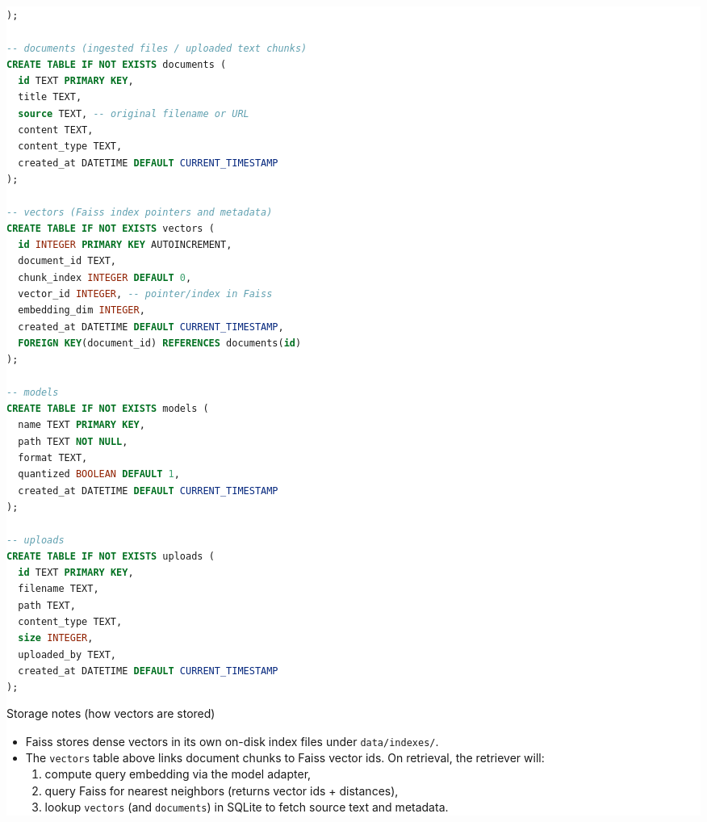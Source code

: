 ```sql
);

-- documents (ingested files / uploaded text chunks)
CREATE TABLE IF NOT EXISTS documents (
  id TEXT PRIMARY KEY,
  title TEXT,
  source TEXT, -- original filename or URL
  content TEXT,
  content_type TEXT,
  created_at DATETIME DEFAULT CURRENT_TIMESTAMP
);

-- vectors (Faiss index pointers and metadata)
CREATE TABLE IF NOT EXISTS vectors (
  id INTEGER PRIMARY KEY AUTOINCREMENT,
  document_id TEXT,
  chunk_index INTEGER DEFAULT 0,
  vector_id INTEGER, -- pointer/index in Faiss
  embedding_dim INTEGER,
  created_at DATETIME DEFAULT CURRENT_TIMESTAMP,
  FOREIGN KEY(document_id) REFERENCES documents(id)
);

-- models
CREATE TABLE IF NOT EXISTS models (
  name TEXT PRIMARY KEY,
  path TEXT NOT NULL,
  format TEXT,
  quantized BOOLEAN DEFAULT 1,
  created_at DATETIME DEFAULT CURRENT_TIMESTAMP
);

-- uploads
CREATE TABLE IF NOT EXISTS uploads (
  id TEXT PRIMARY KEY,
  filename TEXT,
  path TEXT,
  content_type TEXT,
  size INTEGER,
  uploaded_by TEXT,
  created_at DATETIME DEFAULT CURRENT_TIMESTAMP
);
```

Storage notes (how vectors are stored)
- Faiss stores dense vectors in its own on-disk index files under `data/indexes/`.
- The `vectors` table above links document chunks to Faiss vector ids. On retrieval, the retriever will:
  1. compute query embedding via the model adapter,
  2. query Faiss for nearest neighbors (returns vector ids + distances),
  3. lookup `vectors` (and `documents`) in SQLite to fetch source text and metadata.
